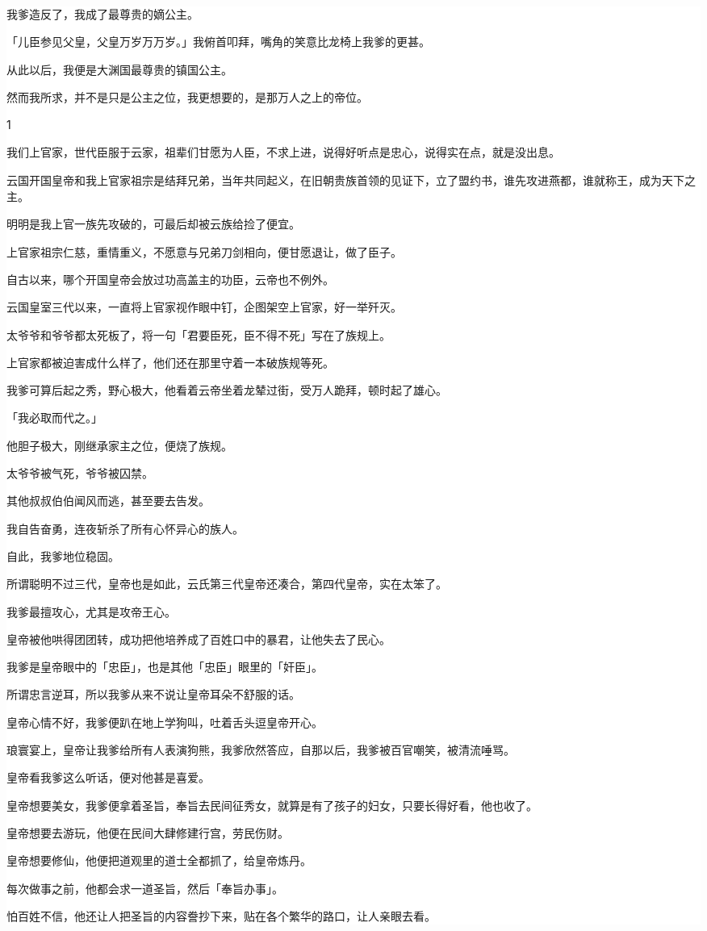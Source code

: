 我爹造反了，我成了最尊贵的嫡公主。

「儿臣参见父皇，父皇万岁万万岁。」我俯首叩拜，嘴角的笑意比龙椅上我爹的更甚。

从此以后，我便是大渊国最尊贵的镇国公主。

然而我所求，并不是只是公主之位，我更想要的，是那万人之上的帝位。

1

我们上官家，世代臣服于云家，祖辈们甘愿为人臣，不求上进，说得好听点是忠心，说得实在点，就是没出息。

云国开国皇帝和我上官家祖宗是结拜兄弟，当年共同起义，在旧朝贵族首领的见证下，立了盟约书，谁先攻进燕都，谁就称王，成为天下之主。

明明是我上官一族先攻破的，可最后却被云族给捡了便宜。

上官家祖宗仁慈，重情重义，不愿意与兄弟刀剑相向，便甘愿退让，做了臣子。

自古以来，哪个开国皇帝会放过功高盖主的功臣，云帝也不例外。

云国皇室三代以来，一直将上官家视作眼中钉，企图架空上官家，好一举歼灭。

太爷爷和爷爷都太死板了，将一句「君要臣死，臣不得不死」写在了族规上。

上官家都被迫害成什么样了，他们还在那里守着一本破族规等死。

我爹可算后起之秀，野心极大，他看着云帝坐着龙辇过街，受万人跪拜，顿时起了雄心。

「我必取而代之。」

他胆子极大，刚继承家主之位，便烧了族规。

太爷爷被气死，爷爷被囚禁。

其他叔叔伯伯闻风而逃，甚至要去告发。

我自告奋勇，连夜斩杀了所有心怀异心的族人。

自此，我爹地位稳固。

所谓聪明不过三代，皇帝也是如此，云氏第三代皇帝还凑合，第四代皇帝，实在太笨了。

我爹最擅攻心，尤其是攻帝王心。

皇帝被他哄得团团转，成功把他培养成了百姓口中的暴君，让他失去了民心。

我爹是皇帝眼中的「忠臣」，也是其他「忠臣」眼里的「奸臣」。

所谓忠言逆耳，所以我爹从来不说让皇帝耳朵不舒服的话。

皇帝心情不好，我爹便趴在地上学狗叫，吐着舌头逗皇帝开心。

琅寰宴上，皇帝让我爹给所有人表演狗熊，我爹欣然答应，自那以后，我爹被百官嘲笑，被清流唾骂。

皇帝看我爹这么听话，便对他甚是喜爱。

皇帝想要美女，我爹便拿着圣旨，奉旨去民间征秀女，就算是有了孩子的妇女，只要长得好看，他也收了。

皇帝想要去游玩，他便在民间大肆修建行宫，劳民伤财。

皇帝想要修仙，他便把道观里的道士全都抓了，给皇帝炼丹。

每次做事之前，他都会求一道圣旨，然后「奉旨办事」。

怕百姓不信，他还让人把圣旨的内容誊抄下来，贴在各个繁华的路口，让人亲眼去看。
